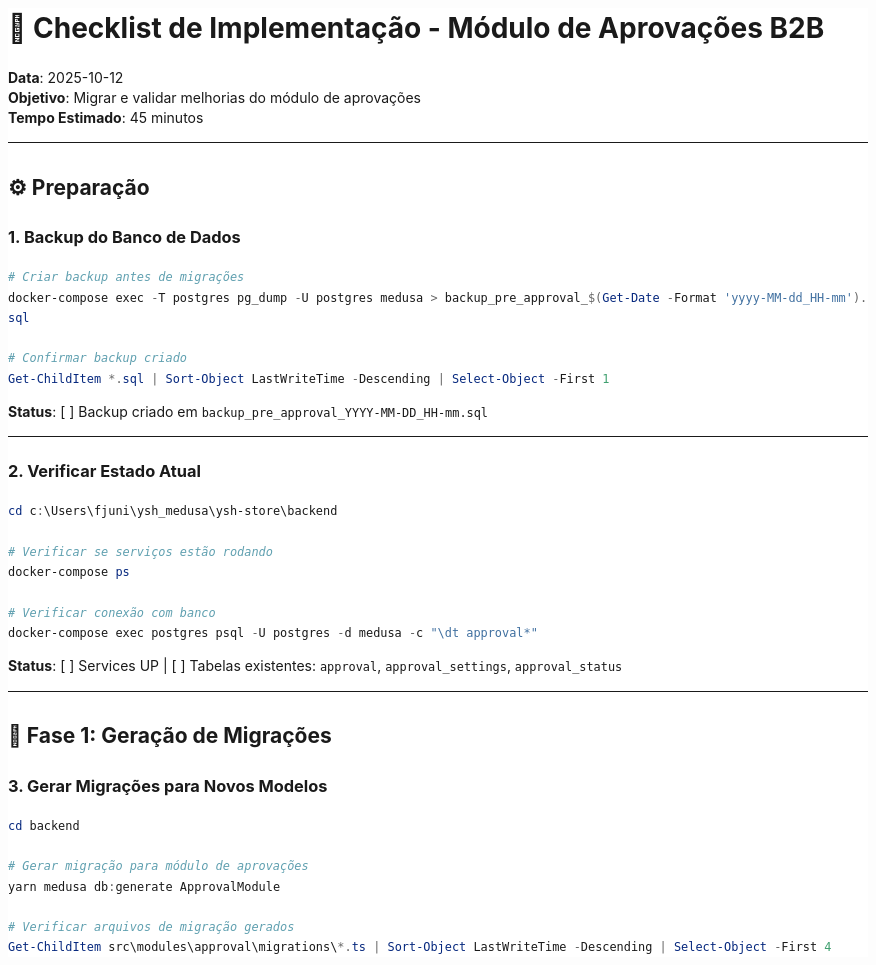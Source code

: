 # 🚀 Checklist de Implementação - Módulo de Aprovações B2B

**Data**: 2025-10-12  
**Objetivo**: Migrar e validar melhorias do módulo de aprovações  
**Tempo Estimado**: 45 minutos

---

## ⚙️ Preparação

### 1. Backup do Banco de Dados

```powershell
# Criar backup antes de migrações
docker-compose exec -T postgres pg_dump -U postgres medusa > backup_pre_approval_$(Get-Date -Format 'yyyy-MM-dd_HH-mm').sql

# Confirmar backup criado
Get-ChildItem *.sql | Sort-Object LastWriteTime -Descending | Select-Object -First 1
```

**Status**: [ ] Backup criado em `backup_pre_approval_YYYY-MM-DD_HH-mm.sql`

---

### 2. Verificar Estado Atual

```powershell
cd c:\Users\fjuni\ysh_medusa\ysh-store\backend

# Verificar se serviços estão rodando
docker-compose ps

# Verificar conexão com banco
docker-compose exec postgres psql -U postgres -d medusa -c "\dt approval*"
```

**Status**: [ ] Services UP | [ ] Tabelas existentes: `approval`, `approval_settings`, `approval_status`

---

## 🔧 Fase 1: Geração de Migrações

### 3. Gerar Migrações para Novos Modelos

```powershell
cd backend

# Gerar migração para módulo de aprovações
yarn medusa db:generate ApprovalModule

# Verificar arquivos de migração gerados
Get-ChildItem src\modules\approval\migrations\*.ts | Sort-Object LastWriteTime -Descending | Select-Object -First 4
```
